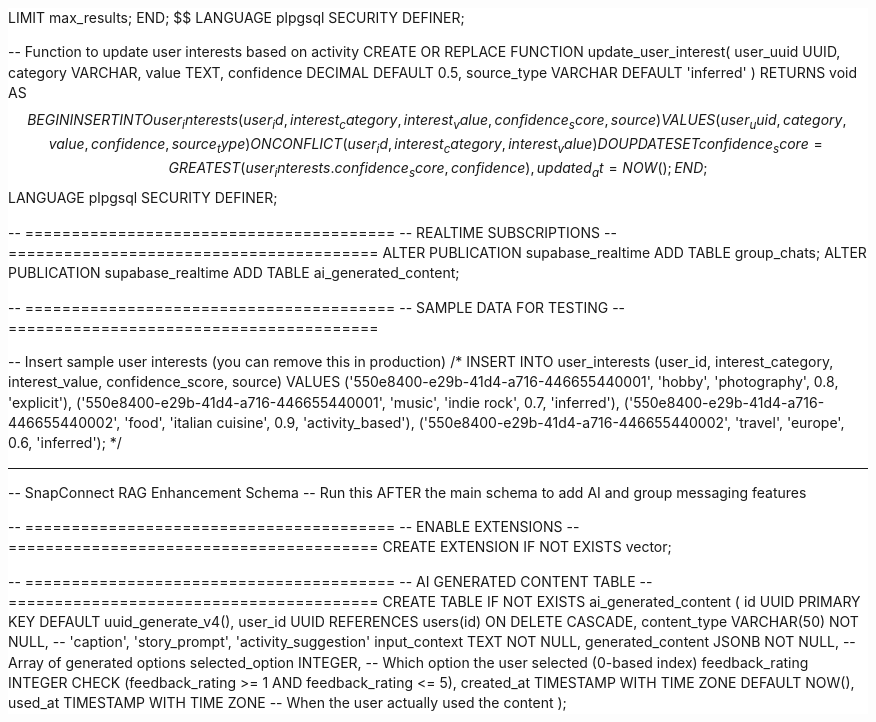   LIMIT max_results;
END;
$$ LANGUAGE plpgsql SECURITY DEFINER;

-- Function to update user interests based on activity
CREATE OR REPLACE FUNCTION update_user_interest(
  user_uuid UUID,
  category VARCHAR,
  value TEXT,
  confidence DECIMAL DEFAULT 0.5,
  source_type VARCHAR DEFAULT 'inferred'
)
RETURNS void AS $$
BEGIN
  INSERT INTO user_interests (user_id, interest_category, interest_value, confidence_score, source)
  VALUES (user_uuid, category, value, confidence, source_type)
  ON CONFLICT (user_id, interest_category, interest_value)
  DO UPDATE SET 
    confidence_score = GREATEST(user_interests.confidence_score, confidence),
    updated_at = NOW();
END;
$$ LANGUAGE plpgsql SECURITY DEFINER;

-- ========================================
-- REALTIME SUBSCRIPTIONS
-- ========================================
ALTER PUBLICATION supabase_realtime ADD TABLE group_chats;
ALTER PUBLICATION supabase_realtime ADD TABLE ai_generated_content;

-- ========================================
-- SAMPLE DATA FOR TESTING
-- ========================================

-- Insert sample user interests (you can remove this in production)
/*
INSERT INTO user_interests (user_id, interest_category, interest_value, confidence_score, source) VALUES
  ('550e8400-e29b-41d4-a716-446655440001', 'hobby', 'photography', 0.8, 'explicit'),
  ('550e8400-e29b-41d4-a716-446655440001', 'music', 'indie rock', 0.7, 'inferred'),
  ('550e8400-e29b-41d4-a716-446655440002', 'food', 'italian cuisine', 0.9, 'activity_based'),
  ('550e8400-e29b-41d4-a716-446655440002', 'travel', 'europe', 0.6, 'inferred');
*/ 

-------------------------------------------------------------------------

-- SnapConnect RAG Enhancement Schema
-- Run this AFTER the main schema to add AI and group messaging features

-- ========================================
-- ENABLE EXTENSIONS
-- ========================================
CREATE EXTENSION IF NOT EXISTS vector;

-- ========================================
-- AI GENERATED CONTENT TABLE
-- ========================================
CREATE TABLE IF NOT EXISTS ai_generated_content (
  id UUID PRIMARY KEY DEFAULT uuid_generate_v4(),
  user_id UUID REFERENCES users(id) ON DELETE CASCADE,
  content_type VARCHAR(50) NOT NULL, -- 'caption', 'story_prompt', 'activity_suggestion'
  input_context TEXT NOT NULL,
  generated_content JSONB NOT NULL, -- Array of generated options
  selected_option INTEGER, -- Which option the user selected (0-based index)
  feedback_rating INTEGER CHECK (feedback_rating >= 1 AND feedback_rating <= 5),
  created_at TIMESTAMP WITH TIME ZONE DEFAULT NOW(),
  used_at TIMESTAMP WITH TIME ZONE -- When the user actually used the content
);